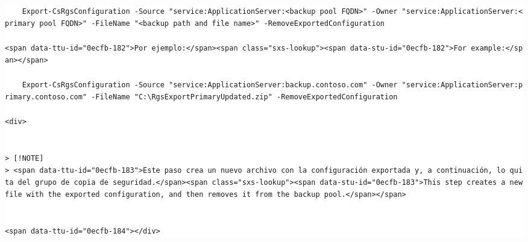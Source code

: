         Export-CsRgsConfiguration -Source "service:ApplicationServer:<backup pool FQDN>" -Owner "service:ApplicationServer:<primary pool FQDN>" -FileName "<backup path and file name>" -RemoveExportedConfiguration
    
    <span data-ttu-id="0ecfb-182">Por ejemplo:</span><span class="sxs-lookup"><span data-stu-id="0ecfb-182">For example:</span></span>
    
        Export-CsRgsConfiguration -Source "service:ApplicationServer:backup.contoso.com" -Owner "service:ApplicationServer:primary.contoso.com" -FileName "C:\RgsExportPrimaryUpdated.zip" -RemoveExportedConfiguration
    
    <div>
    

    > [!NOTE]  
    > <span data-ttu-id="0ecfb-183">Este paso crea un nuevo archivo con la configuración exportada y, a continuación, lo quita del grupo de copia de seguridad.</span><span class="sxs-lookup"><span data-stu-id="0ecfb-183">This step creates a new file with the exported configuration, and then removes it from the backup pool.</span></span>

    
    <span data-ttu-id="0ecfb-184"></div>

</div>

</div>

<span> </span>

</div>

</div>

</span><span class="sxs-lookup"><span data-stu-id="0ecfb-184"></div>

</div>

</div>

<span> </span>

</div>

</div>

</span></span></div>

